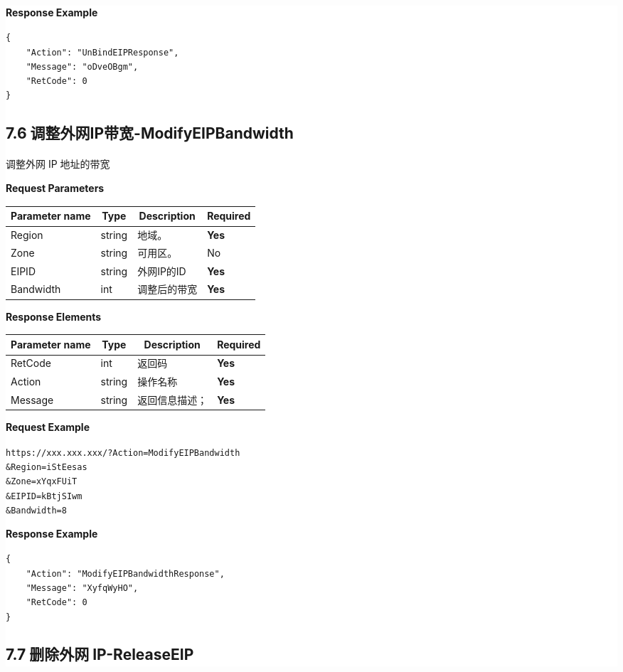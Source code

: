 **Response Example**

```
{
    "Action": "UnBindEIPResponse", 
    "Message": "oDveOBgm", 
    "RetCode": 0
}
```

## 7.6 调整外网IP带宽-ModifyEIPBandwidth

调整外网 IP 地址的带宽

**Request Parameters**

| Parameter name | Type   | Description  | Required |
| -------------- | ------ | ------------ | -------- |
| Region         | string | 地域。       | **Yes**  |
| Zone           | string | 可用区。      | No       |
| EIPID          | string | 外网IP的ID   | **Yes**  |
| Bandwidth      | int    | 调整后的带宽 | **Yes**  |

**Response Elements**

| Parameter name | Type   | Description    | Required |
| -------------- | ------ | -------------- | -------- |
| RetCode        | int    | 返回码         | **Yes**  |
| Action         | string | 操作名称       | **Yes**  |
| Message        | string | 返回信息描述； | **Yes**  |

**Request Example**

```
https://xxx.xxx.xxx/?Action=ModifyEIPBandwidth
&Region=iStEesas
&Zone=xYqxFUiT
&EIPID=kBtjSIwm
&Bandwidth=8
```

**Response Example**

```
{
    "Action": "ModifyEIPBandwidthResponse", 
    "Message": "XyfqWyHO", 
    "RetCode": 0
}
```

## 7.7 删除外网 IP-ReleaseEIP
